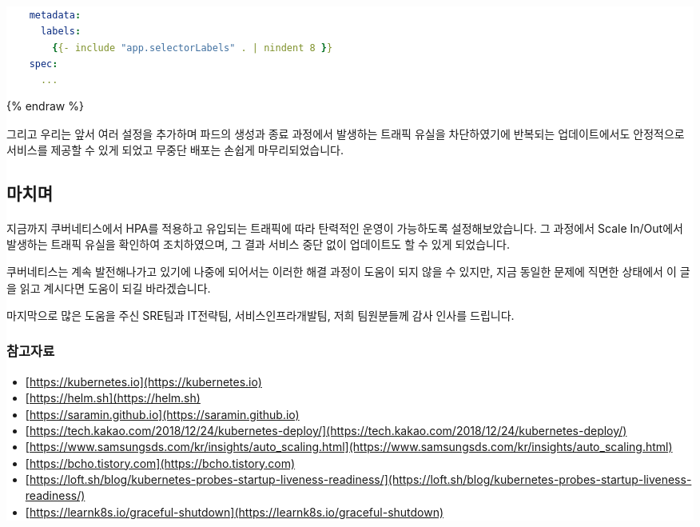 ```  yaml
    metadata:
      labels:
        {{- include "app.selectorLabels" . | nindent 8 }}
    spec:
      ...
```
{% endraw %}

그리고 우리는 앞서 여러 설정을 추가하며 파드의 생성과 종료 과정에서 발생하는 트래픽 유실을 차단하였기에 반복되는 업데이트에서도 안정적으로 서비스를 제공할 수 있게 되었고 무중단 배포는 손쉽게 마무리되었습니다.

## 마치며
지금까지 쿠버네티스에서 HPA를 적용하고 유입되는 트래픽에 따라 탄력적인 운영이 가능하도록 설정해보았습니다. 그 과정에서 Scale In/Out에서 발생하는 트래픽 유실을 확인하여 조치하였으며, 그 결과 서비스 중단 없이 업데이트도 할 수 있게 되었습니다.

쿠버네티스는 계속 발전해나가고 있기에 나중에 되어서는 이러한 해결 과정이 도움이 되지 않을 수 있지만, 지금 동일한 문제에 직면한 상태에서 이 글을 읽고 계시다면 도움이 되길 바라겠습니다.

마지막으로 많은 도움을 주신 SRE팀과 IT전략팀, 서비스인프라개발팀, 저희 팀원분들께 감사 인사를 드립니다.

### 참고자료
- [https://kubernetes.io](https://kubernetes.io)
- [https://helm.sh](https://helm.sh)
- [https://saramin.github.io](https://saramin.github.io)
- [https://tech.kakao.com/2018/12/24/kubernetes-deploy/](https://tech.kakao.com/2018/12/24/kubernetes-deploy/)
- [https://www.samsungsds.com/kr/insights/auto_scaling.html](https://www.samsungsds.com/kr/insights/auto_scaling.html)
- [https://bcho.tistory.com](https://bcho.tistory.com)
- [https://loft.sh/blog/kubernetes-probes-startup-liveness-readiness/](https://loft.sh/blog/kubernetes-probes-startup-liveness-readiness/)
- [https://learnk8s.io/graceful-shutdown](https://learnk8s.io/graceful-shutdown)
